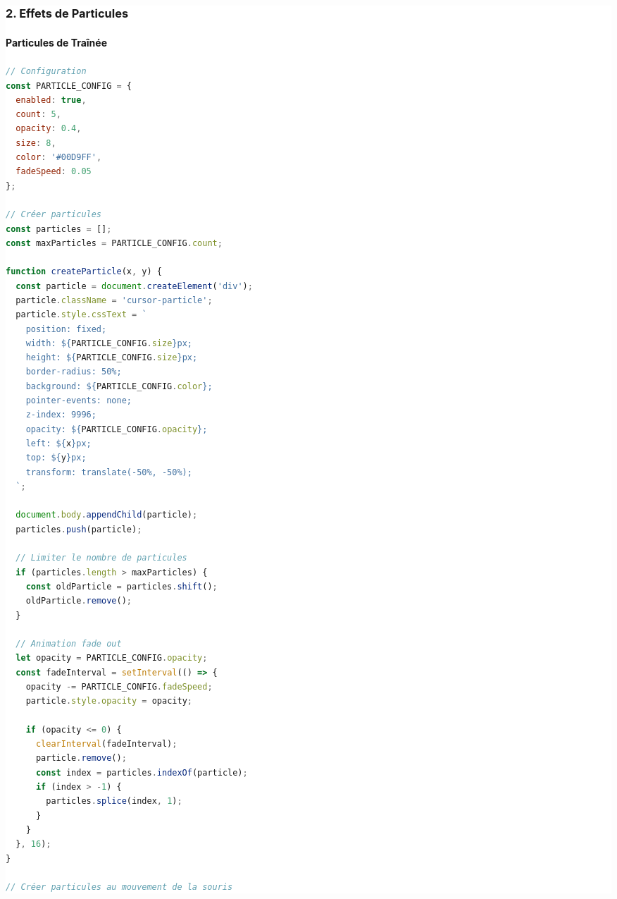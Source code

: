 
### 2. Effets de Particules

#### Particules de Traînée

```javascript
// Configuration
const PARTICLE_CONFIG = {
  enabled: true,
  count: 5,
  opacity: 0.4,
  size: 8,
  color: '#00D9FF',
  fadeSpeed: 0.05
};

// Créer particules
const particles = [];
const maxParticles = PARTICLE_CONFIG.count;

function createParticle(x, y) {
  const particle = document.createElement('div');
  particle.className = 'cursor-particle';
  particle.style.cssText = `
    position: fixed;
    width: ${PARTICLE_CONFIG.size}px;
    height: ${PARTICLE_CONFIG.size}px;
    border-radius: 50%;
    background: ${PARTICLE_CONFIG.color};
    pointer-events: none;
    z-index: 9996;
    opacity: ${PARTICLE_CONFIG.opacity};
    left: ${x}px;
    top: ${y}px;
    transform: translate(-50%, -50%);
  `;
  
  document.body.appendChild(particle);
  particles.push(particle);
  
  // Limiter le nombre de particules
  if (particles.length > maxParticles) {
    const oldParticle = particles.shift();
    oldParticle.remove();
  }
  
  // Animation fade out
  let opacity = PARTICLE_CONFIG.opacity;
  const fadeInterval = setInterval(() => {
    opacity -= PARTICLE_CONFIG.fadeSpeed;
    particle.style.opacity = opacity;
    
    if (opacity <= 0) {
      clearInterval(fadeInterval);
      particle.remove();
      const index = particles.indexOf(particle);
      if (index > -1) {
        particles.splice(index, 1);
      }
    }
  }, 16);
}

// Créer particules au mouvement de la souris
```